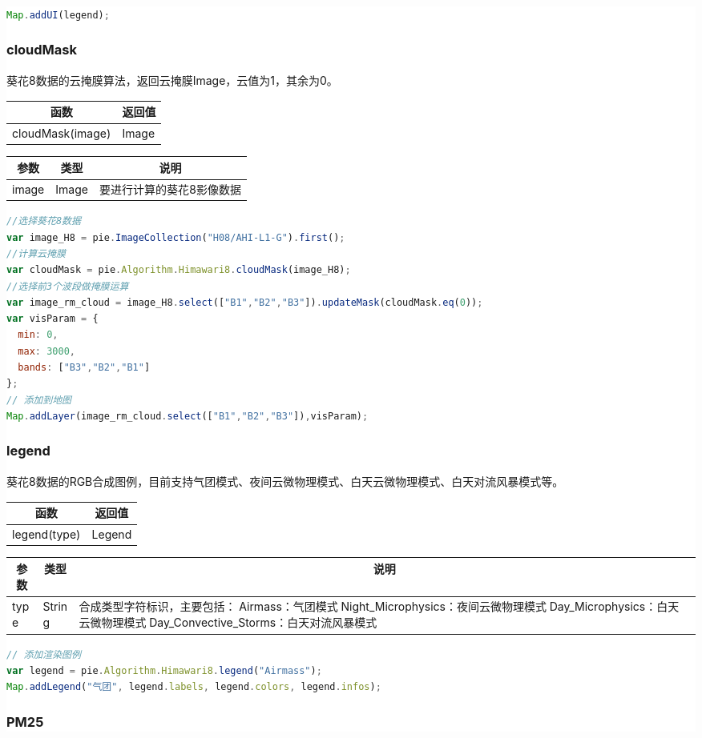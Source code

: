 ```javascript
Map.addUI(legend);
```

### cloudMask

葵花8数据的云掩膜算法，返回云掩膜Image，云值为1，其余为0。

| 函数             | 返回值 |
| ---------------- | ------ |
| cloudMask(image) | Image  |

| 参数  | 类型  | 说明                      |
| ----- | ----- | ------------------------- |
| image | Image | 要进行计算的葵花8影像数据 |


```javascript
//选择葵花8数据
var image_H8 = pie.ImageCollection("H08/AHI-L1-G").first();
//计算云掩膜
var cloudMask = pie.Algorithm.Himawari8.cloudMask(image_H8);
//选择前3个波段做掩膜运算
var image_rm_cloud = image_H8.select(["B1","B2","B3"]).updateMask(cloudMask.eq(0));
var visParam = {
  min: 0,
  max: 3000,
  bands: ["B3","B2","B1"]
};
// 添加到地图
Map.addLayer(image_rm_cloud.select(["B1","B2","B3"]),visParam);
```

### legend

葵花8数据的RGB合成图例，目前支持气团模式、夜间云微物理模式、白天云微物理模式、白天对流风暴模式等。

| 函数         | 返回值 |
| ------------ | ------ |
| legend(type) | Legend |

| 参数 | 类型   | 说明                                                         |
| ---- | ------ | ------------------------------------------------------------ |
| type | String | 合成类型字符标识，主要包括： Airmass：气团模式 Night_Microphysics：夜间云微物理模式 Day_Microphysics：白天云微物理模式 Day_Convective_Storms：白天对流风暴模式 |


```javascript
// 添加渲染图例
var legend = pie.Algorithm.Himawari8.legend("Airmass");
Map.addLegend("气团", legend.labels, legend.colors, legend.infos);
```

### PM25
